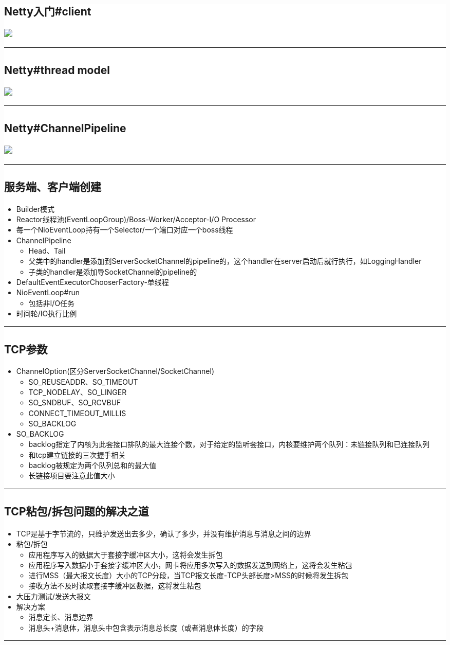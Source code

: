 
## Netty入门#client
![](https://imgur.com/v0jr271.jpg)

---

## Netty#thread model
![](https://imgur.com/lxxORcP.jpg)

---

## Netty#ChannelPipeline
![](https://imgur.com/Eb9LEXH.jpg)

---

## 服务端、客户端创建
+ Builder模式
+ Reactor线程池(EventLoopGroup)/Boss-Worker/Acceptor-I/O Processor
+ 每一个NioEventLoop持有一个Selector/一个端口对应一个boss线程
+ ChannelPipeline
	+ Head、Tail
	+ 父类中的handler是添加到ServerSocketChannel的pipeline的，这个handler在server启动后就行执行，如LoggingHandler
	+ 子类的handler是添加导SocketChannel的pipeline的
+ DefaultEventExecutorChooserFactory-单线程
+ NioEventLoop#run
	- 包括非I/O任务
+ 时间轮/IO执行比例

---

## TCP参数
* ChannelOption(区分ServerSocketChannel/SocketChannel)
	+ SO_REUSEADDR、SO_TIMEOUT
	+ TCP_NODELAY、SO_LINGER
	+ SO_SNDBUF、SO_RCVBUF
	+ CONNECT_TIMEOUT_MILLIS
	+ SO_BACKLOG
* SO_BACKLOG
	+ backlog指定了内核为此套接口排队的最大连接个数，对于给定的监听套接口，内核要维护两个队列：未链接队列和已连接队列
	+ 和tcp建立链接的三次握手相关
	+ backlog被规定为两个队列总和的最大值
	+ 长链接项目要注意此值大小

---

## TCP粘包/拆包问题的解决之道
* TCP是基于字节流的，只维护发送出去多少，确认了多少，并没有维护消息与消息之间的边界
* 粘包/拆包
	- 应用程序写入的数据大于套接字缓冲区大小，这将会发生拆包
	- 应用程序写入数据小于套接字缓冲区大小，网卡将应用多次写入的数据发送到网络上，这将会发生粘包
	- 进行MSS（最大报文长度）大小的TCP分段，当TCP报文长度-TCP头部长度>MSS的时候将发生拆包
	- 接收方法不及时读取套接字缓冲区数据，这将发生粘包
* 大压力测试/发送大报文
* 解决方案
	+ 消息定长、消息边界
	+ 消息头+消息体，消息头中包含表示消息总长度（或者消息体长度）的字段

---
